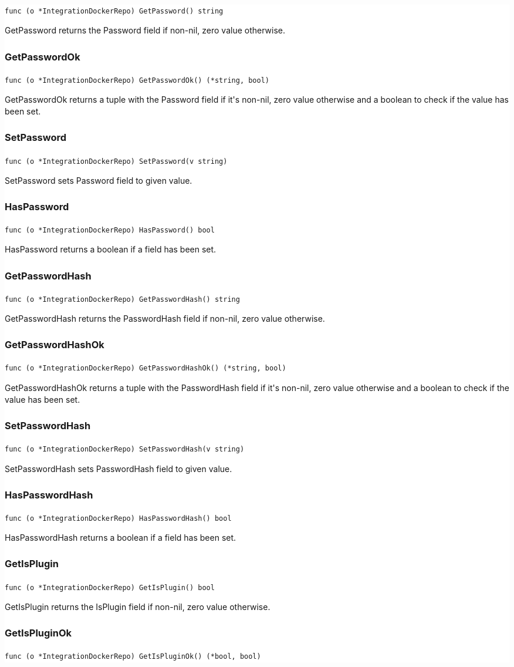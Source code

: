 `func (o *IntegrationDockerRepo) GetPassword() string`

GetPassword returns the Password field if non-nil, zero value otherwise.

### GetPasswordOk

`func (o *IntegrationDockerRepo) GetPasswordOk() (*string, bool)`

GetPasswordOk returns a tuple with the Password field if it's non-nil, zero value otherwise
and a boolean to check if the value has been set.

### SetPassword

`func (o *IntegrationDockerRepo) SetPassword(v string)`

SetPassword sets Password field to given value.

### HasPassword

`func (o *IntegrationDockerRepo) HasPassword() bool`

HasPassword returns a boolean if a field has been set.

### GetPasswordHash

`func (o *IntegrationDockerRepo) GetPasswordHash() string`

GetPasswordHash returns the PasswordHash field if non-nil, zero value otherwise.

### GetPasswordHashOk

`func (o *IntegrationDockerRepo) GetPasswordHashOk() (*string, bool)`

GetPasswordHashOk returns a tuple with the PasswordHash field if it's non-nil, zero value otherwise
and a boolean to check if the value has been set.

### SetPasswordHash

`func (o *IntegrationDockerRepo) SetPasswordHash(v string)`

SetPasswordHash sets PasswordHash field to given value.

### HasPasswordHash

`func (o *IntegrationDockerRepo) HasPasswordHash() bool`

HasPasswordHash returns a boolean if a field has been set.

### GetIsPlugin

`func (o *IntegrationDockerRepo) GetIsPlugin() bool`

GetIsPlugin returns the IsPlugin field if non-nil, zero value otherwise.

### GetIsPluginOk

`func (o *IntegrationDockerRepo) GetIsPluginOk() (*bool, bool)`
